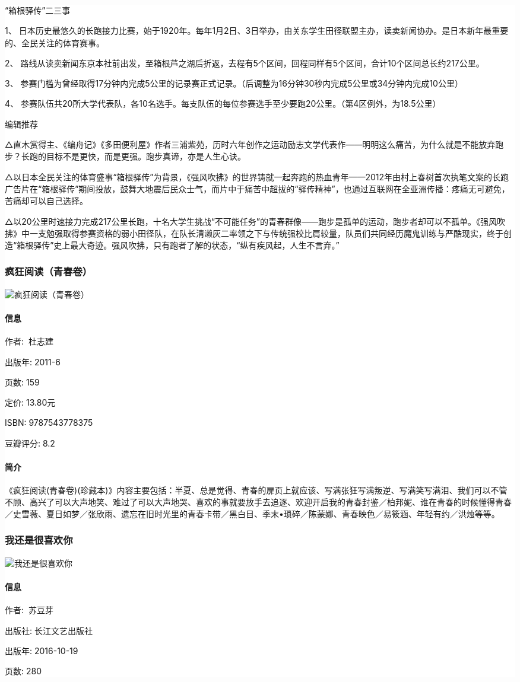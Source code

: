 “箱根驿传”二三事

1、 日本历史最悠久的长跑接力比赛，始于1920年。每年1月2日、3日举办，由关东学生田径联盟主办，读卖新闻协办。是日本新年最重要的、全民关注的体育赛事。

2、 路线从读卖新闻东京本社前出发，至箱根芦之湖后折返，去程有5个区间，回程同样有5个区间，合计10个区间总长约217公里。

3、 参赛门槛为曾经取得17分钟内完成5公里的记录赛正式记录。（后调整为16分钟30秒内完成5公里或34分钟内完成10公里）

4、 参赛队伍共20所大学代表队，各10名选手。每支队伍的每位参赛选手至少要跑20公里。（第4区例外，为18.5公里）

编辑推荐

△直木赏得主、《编舟记》《多田便利屋》作者三浦紫苑，历时六年创作之运动励志文学代表作——明明这么痛苦，为什么就是不能放弃跑步？长跑的目标不是更快，而是更强。跑步真谛，亦是人生心诀。

△以日本全民关注的体育盛事“箱根驿传”为背景，《强风吹拂》的世界铸就一起奔跑的热血青年——2012年由村上春树首次执笔文案的长跑广告片在“箱根驿传”期间投放，鼓舞大地震后民众士气，而片中于痛苦中超拔的“驿传精神”，也通过互联网在全亚洲传播：疼痛无可避免，苦痛却可以自己选择。

△以20公里时速接力完成217公里长跑，十名大学生挑战“不可能任务”的青春群像——跑步是孤单的运动，跑步者却可以不孤单。《强风吹拂》中一支勉强取得参赛资格的弱小田径队，在队长清濑灰二率领之下与传统强校比肩较量，队员们共同经历魔鬼训练与严酷现实，终于创造“箱根驿传”史上最大奇迹。强风吹拂，只有跑者了解的状态，“纵有疾风起，人生不言弃。”



### 疯狂阅读（青春卷）

![疯狂阅读（青春卷）](https://img1.doubanio.com/view/subject/l/public/s6536987.jpg)

#### 信息

作者:  杜志建 

出版年: 2011-6 

页数: 159 

定价: 13.80元 

ISBN: 9787543778375

豆瓣评分: 8.2

#### 简介

《疯狂阅读(青春卷)(珍藏本)》内容主要包括：半夏、总是觉得、青春的扉页上就应该、写满张狂写满叛逆、写满笑写满泪、我们可以不管不顾、高兴了可以大声地笑、难过了可以大声地哭、喜欢的事就要放手去追逐、欢迎开启我的青春封鉴／柏邦妮、谁在青春的时候懂得青春／史雪薇、夏日如梦／张欣雨、遗忘在旧时光里的青春卡带／黑白目、季末•琐碎／陈蒙娜、青春映色／易筱涵、年轻有约／洪烛等等。



### 我还是很喜欢你

![我还是很喜欢你](https://img1.doubanio.com/view/subject/l/public/s29087857.jpg)

#### 信息

作者:  苏豆芽 

出版社: 长江文艺出版社 

出版年: 2016-10-19 

页数: 280 
